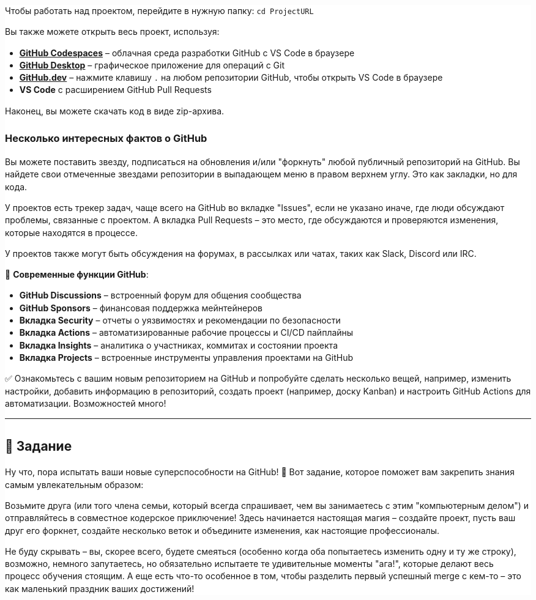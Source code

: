 Чтобы работать над проектом, перейдите в нужную папку:
`cd ProjectURL`

Вы также можете открыть весь проект, используя:
- **[GitHub Codespaces](https://github.com/features/codespaces)** – облачная среда разработки GitHub с VS Code в браузере
- **[GitHub Desktop](https://desktop.github.com/)** – графическое приложение для операций с Git  
- **[GitHub.dev](https://github.dev)** – нажмите клавишу `.` на любом репозитории GitHub, чтобы открыть VS Code в браузере
- **VS Code** с расширением GitHub Pull Requests

Наконец, вы можете скачать код в виде zip-архива.

### Несколько интересных фактов о GitHub

Вы можете поставить звезду, подписаться на обновления и/или "форкнуть" любой публичный репозиторий на GitHub. Вы найдете свои отмеченные звездами репозитории в выпадающем меню в правом верхнем углу. Это как закладки, но для кода.

У проектов есть трекер задач, чаще всего на GitHub во вкладке "Issues", если не указано иначе, где люди обсуждают проблемы, связанные с проектом. А вкладка Pull Requests – это место, где обсуждаются и проверяются изменения, которые находятся в процессе.

У проектов также могут быть обсуждения на форумах, в рассылках или чатах, таких как Slack, Discord или IRC.

🔧 **Современные функции GitHub**:
- **GitHub Discussions** – встроенный форум для общения сообщества
- **GitHub Sponsors** – финансовая поддержка мейнтейнеров  
- **Вкладка Security** – отчеты о уязвимостях и рекомендации по безопасности
- **Вкладка Actions** – автоматизированные рабочие процессы и CI/CD пайплайны
- **Вкладка Insights** – аналитика о участниках, коммитах и состоянии проекта
- **Вкладка Projects** – встроенные инструменты управления проектами на GitHub

✅ Ознакомьтесь с вашим новым репозиторием на GitHub и попробуйте сделать несколько вещей, например, изменить настройки, добавить информацию в репозиторий, создать проект (например, доску Kanban) и настроить GitHub Actions для автоматизации. Возможностей много!

---

## 🚀 Задание 

Ну что, пора испытать ваши новые суперспособности на GitHub! 🚀 Вот задание, которое поможет вам закрепить знания самым увлекательным образом:

Возьмите друга (или того члена семьи, который всегда спрашивает, чем вы занимаетесь с этим "компьютерным делом") и отправляйтесь в совместное кодерское приключение! Здесь начинается настоящая магия – создайте проект, пусть ваш друг его форкнет, создайте несколько веток и объедините изменения, как настоящие профессионалы.

Не буду скрывать – вы, скорее всего, будете смеяться (особенно когда оба попытаетесь изменить одну и ту же строку), возможно, немного запутаетесь, но обязательно испытаете те удивительные моменты "ага!", которые делают весь процесс обучения стоящим. А еще есть что-то особенное в том, чтобы разделить первый успешный merge с кем-то – это как маленький праздник ваших достижений!
